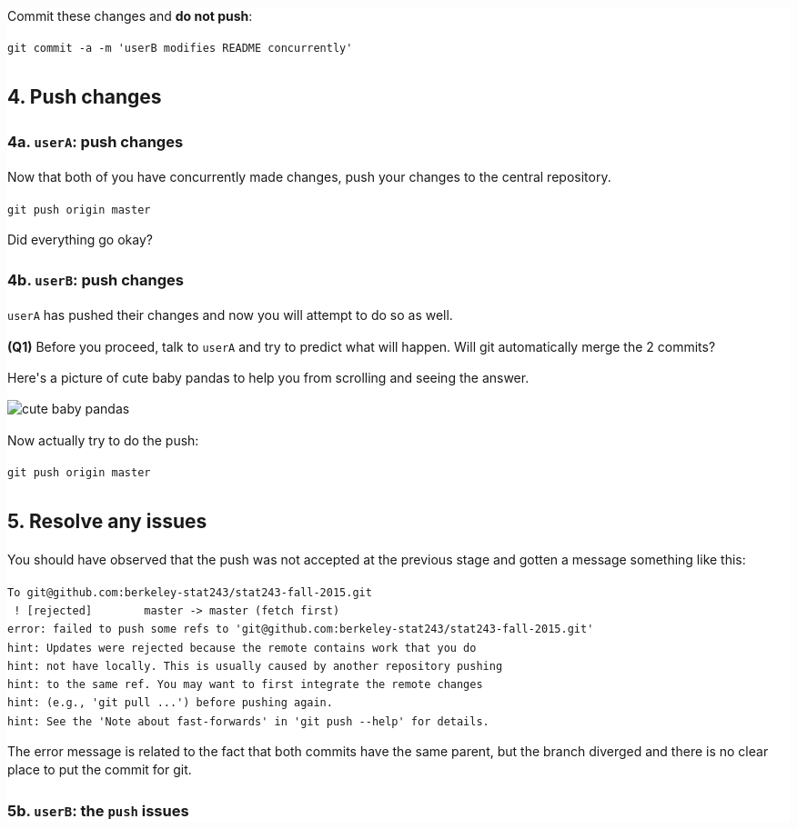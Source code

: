 Commit these changes and __do not push__:

```
git commit -a -m 'userB modifies README concurrently'
```

## 4. Push changes

### 4a. `userA`: push changes

Now that both of you have concurrently made changes, push your changes to the central repository.

```
git push origin master
```

Did everything go okay?

### 4b. `userB`: push changes

`userA` has pushed their changes and now you will attempt to do so as well.

__(Q1)__ Before you proceed, talk to `userA` and try to predict what will happen.
Will git automatically merge the 2 commits?


Here's a picture of cute baby pandas to help you from scrolling and seeing the answer.

![cute baby pandas](http://cdn1.vox-cdn.com/assets/4495701/127910043.jpg)

Now actually try to do the push:

```
git push origin master
```
## 5. Resolve any issues

You should have observed that the push was not accepted at the previous stage and gotten a message something like this:

```
To git@github.com:berkeley-stat243/stat243-fall-2015.git
 ! [rejected]        master -> master (fetch first)
error: failed to push some refs to 'git@github.com:berkeley-stat243/stat243-fall-2015.git'
hint: Updates were rejected because the remote contains work that you do
hint: not have locally. This is usually caused by another repository pushing
hint: to the same ref. You may want to first integrate the remote changes
hint: (e.g., 'git pull ...') before pushing again.
hint: See the 'Note about fast-forwards' in 'git push --help' for details.
```

The error message is related to the fact that both commits have the same parent, but the branch diverged and there is no clear place to put the commit for git.

### 5b. `userB`: the `push` issues
